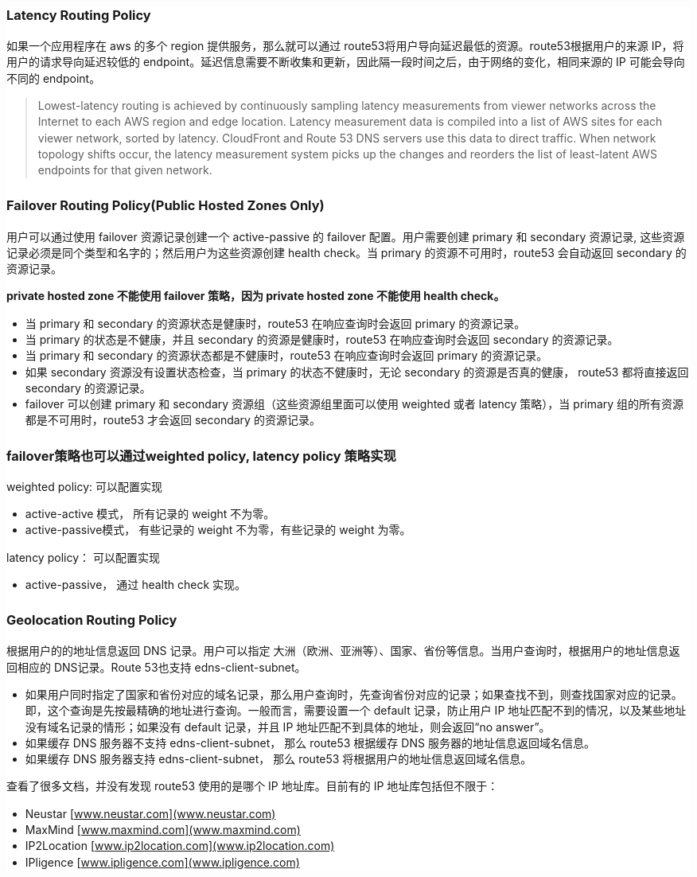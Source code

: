 
### Latency Routing Policy

如果一个应用程序在 aws 的多个 region 提供服务，那么就可以通过 route53将用户导向延迟最低的资源。route53根据用户的来源 IP，将用户的请求导向延迟较低的 endpoint。延迟信息需要不断收集和更新，因此隔一段时间之后，由于网络的变化，相同来源的 IP 可能会导向不同的 endpoint。




> Lowest-latency routing is achieved by continuously sampling latency measurements from viewer networks across the Internet to each AWS region and edge location. Latency measurement data is compiled into a list of AWS sites for each viewer network, sorted by latency. CloudFront and Route 53 DNS servers use this data to direct traffic. When network topology shifts occur, the latency measurement system picks up the changes and reorders the list of least-latent AWS endpoints for that given network.


### Failover Routing Policy(Public Hosted Zones Only)

用户可以通过使用 failover 资源记录创建一个 active-passive 的 failover 配置。用户需要创建 primary 和 secondary 资源记录, 这些资源记录必须是同个类型和名字的；然后用户为这些资源创建 health check。当 primary 的资源不可用时，route53 会自动返回 secondary 的资源记录。

**private hosted zone 不能使用 failover 策略，因为 private hosted zone 不能使用 health check。**


* 当 primary 和 secondary 的资源状态是健康时，route53 在响应查询时会返回 primary 的资源记录。
* 当 primary 的状态是不健康，并且 secondary 的资源是健康时，route53 在响应查询时会返回 secondary 的资源记录。
* 当 primary 和 secondary 的资源状态都是不健康时，route53 在响应查询时会返回 primary 的资源记录。
* 如果 secondary 资源没有设置状态检查，当 primary 的状态不健康时，无论 secondary 的资源是否真的健康， route53 都将直接返回 secondary 的资源记录。
* failover 可以创建 primary 和 secondary 资源组（这些资源组里面可以使用 weighted 或者 latency 策略），当 primary 组的所有资源都是不可用时，route53 才会返回 secondary 的资源记录。

### failover策略也可以通过weighted policy, latency policy 策略实现

weighted policy: 可以配置实现

* active-active 模式， 所有记录的 weight 不为零。
* active-passive模式， 有些记录的 weight 不为零，有些记录的 weight 为零。

latency policy： 可以配置实现

* active-passive， 通过 health check 实现。


### Geolocation Routing Policy

根据用户的的地址信息返回 DNS 记录。用户可以指定 大洲（欧洲、亚洲等）、国家、省份等信息。当用户查询时，根据用户的地址信息返回相应的 DNS记录。Route 53也支持  edns-client-subnet。

* 如果用户同时指定了国家和省份对应的域名记录，那么用户查询时，先查询省份对应的记录；如果查找不到，则查找国家对应的记录。即，这个查询是先按最精确的地址进行查询。一般而言，需要设置一个 default 记录，防止用户 IP 地址匹配不到的情况，以及某些地址没有域名记录的情形；如果没有 default 记录，并且 IP 地址匹配不到具体的地址，则会返回“no answer”。
*  如果缓存 DNS 服务器不支持 edns-client-subnet， 那么 route53 根据缓存 DNS 服务器的地址信息返回域名信息。
*  如果缓存 DNS 服务器支持 edns-client-subnet， 那么 route53 将根据用户的地址信息返回域名信息。

查看了很多文档，并没有发现 route53 使用的是哪个 IP 地址库。目前有的 IP 地址库包括但不限于：

* Neustar  [www.neustar.com](www.neustar.com)
* MaxMind  [www.maxmind.com](www.maxmind.com)
* IP2Location [www.ip2location.com](www.ip2location.com)
* IPligence [www.ipligence.com](www.ipligence.com)
